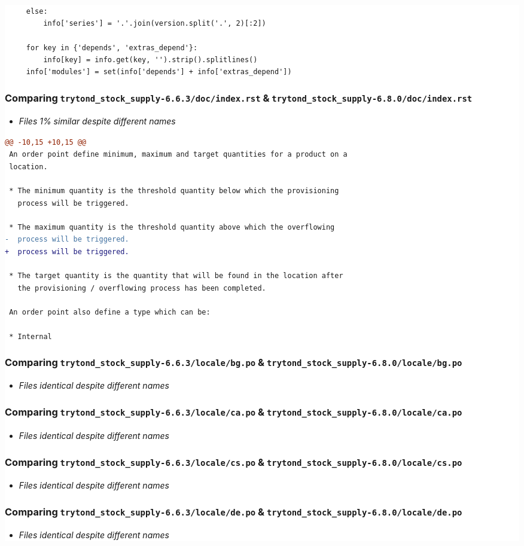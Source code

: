 ```diff
     else:
         info['series'] = '.'.join(version.split('.', 2)[:2])
 
     for key in {'depends', 'extras_depend'}:
         info[key] = info.get(key, '').strip().splitlines()
     info['modules'] = set(info['depends'] + info['extras_depend'])
```

### Comparing `trytond_stock_supply-6.6.3/doc/index.rst` & `trytond_stock_supply-6.8.0/doc/index.rst`

 * *Files 1% similar despite different names*

```diff
@@ -10,15 +10,15 @@
 An order point define minimum, maximum and target quantities for a product on a
 location.
 
 * The minimum quantity is the threshold quantity below which the provisioning
   process will be triggered.
 
 * The maximum quantity is the threshold quantity above which the overflowing
-  process will be triggered. 
+  process will be triggered.
 
 * The target quantity is the quantity that will be found in the location after
   the provisioning / overflowing process has been completed.
 
 An order point also define a type which can be:
 
 * Internal
```

### Comparing `trytond_stock_supply-6.6.3/locale/bg.po` & `trytond_stock_supply-6.8.0/locale/bg.po`

 * *Files identical despite different names*

### Comparing `trytond_stock_supply-6.6.3/locale/ca.po` & `trytond_stock_supply-6.8.0/locale/ca.po`

 * *Files identical despite different names*

### Comparing `trytond_stock_supply-6.6.3/locale/cs.po` & `trytond_stock_supply-6.8.0/locale/cs.po`

 * *Files identical despite different names*

### Comparing `trytond_stock_supply-6.6.3/locale/de.po` & `trytond_stock_supply-6.8.0/locale/de.po`

 * *Files identical despite different names*
